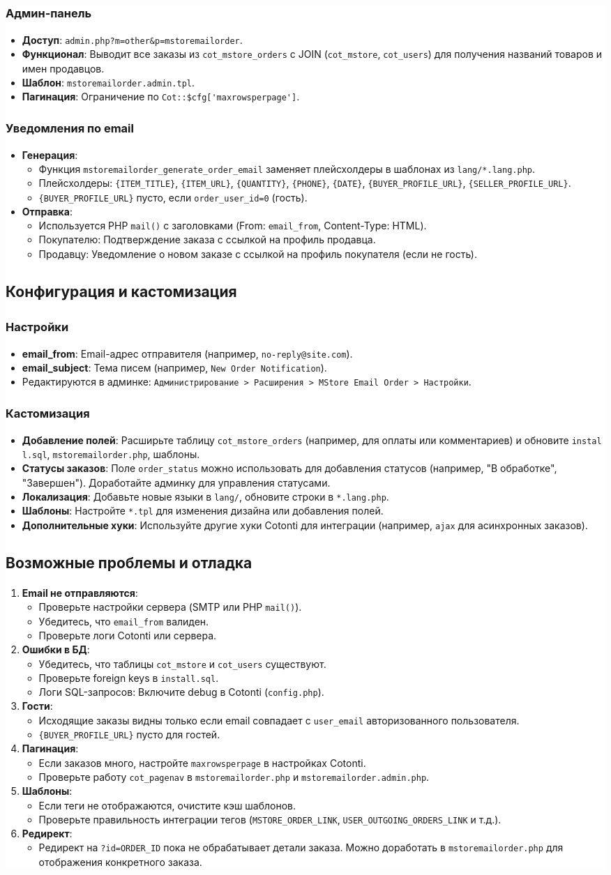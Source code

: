 ### Админ-панель
- **Доступ**: `admin.php?m=other&p=mstoremailorder`.
- **Функционал**: Выводит все заказы из `cot_mstore_orders` с JOIN (`cot_mstore`, `cot_users`) для получения названий товаров и имен продавцов.
- **Шаблон**: `mstoremailorder.admin.tpl`.
- **Пагинация**: Ограничение по `Cot::$cfg['maxrowsperpage']`.

### Уведомления по email
- **Генерация**:
  - Функция `mstoremailorder_generate_order_email` заменяет плейсхолдеры в шаблонах из `lang/*.lang.php`.
  - Плейсхолдеры: `{ITEM_TITLE}`, `{ITEM_URL}`, `{QUANTITY}`, `{PHONE}`, `{DATE}`, `{BUYER_PROFILE_URL}`, `{SELLER_PROFILE_URL}`.
  - `{BUYER_PROFILE_URL}` пусто, если `order_user_id=0` (гость).
- **Отправка**:
  - Используется PHP `mail()` с заголовками (From: `email_from`, Content-Type: HTML).
  - Покупателю: Подтверждение заказа с ссылкой на профиль продавца.
  - Продавцу: Уведомление о новом заказе с ссылкой на профиль покупателя (если не гость).

## Конфигурация и кастомизация

### Настройки
- **email_from**: Email-адрес отправителя (например, `no-reply@site.com`).
- **email_subject**: Тема писем (например, `New Order Notification`).
- Редактируются в админке: `Администрирование > Расширения > MStore Email Order > Настройки`.

### Кастомизация
- **Добавление полей**: Расширьте таблицу `cot_mstore_orders` (например, для оплаты или комментариев) и обновите `install.sql`, `mstoremailorder.php`, шаблоны.
- **Статусы заказов**: Поле `order_status` можно использовать для добавления статусов (например, "В обработке", "Завершен"). Доработайте админку для управления статусами.
- **Локализация**: Добавьте новые языки в `lang/`, обновите строки в `*.lang.php`.
- **Шаблоны**: Настройте `*.tpl` для изменения дизайна или добавления полей.
- **Дополнительные хуки**: Используйте другие хуки Cotonti для интеграции (например, `ajax` для асинхронных заказов).

## Возможные проблемы и отладка

1. **Email не отправляются**:
   - Проверьте настройки сервера (SMTP или PHP `mail()`).
   - Убедитесь, что `email_from` валиден.
   - Проверьте логи Cotonti или сервера.
2. **Ошибки в БД**:
   - Убедитесь, что таблицы `cot_mstore` и `cot_users` существуют.
   - Проверьте foreign keys в `install.sql`.
   - Логи SQL-запросов: Включите debug в Cotonti (`config.php`).
3. **Гости**:
   - Исходящие заказы видны только если email совпадает с `user_email` авторизованного пользователя.
   - `{BUYER_PROFILE_URL}` пусто для гостей.
4. **Пагинация**:
   - Если заказов много, настройте `maxrowsperpage` в настройках Cotonti.
   - Проверьте работу `cot_pagenav` в `mstoremailorder.php` и `mstoremailorder.admin.php`.
5. **Шаблоны**:
   - Если теги не отображаются, очистите кэш шаблонов.
   - Проверьте правильность интеграции тегов (`MSTORE_ORDER_LINK`, `USER_OUTGOING_ORDERS_LINK` и т.д.).
6. **Редирект**:
   - Редирект на `?id=ORDER_ID` пока не обрабатывает детали заказа. Можно доработать в `mstoremailorder.php` для отображения конкретного заказа.
